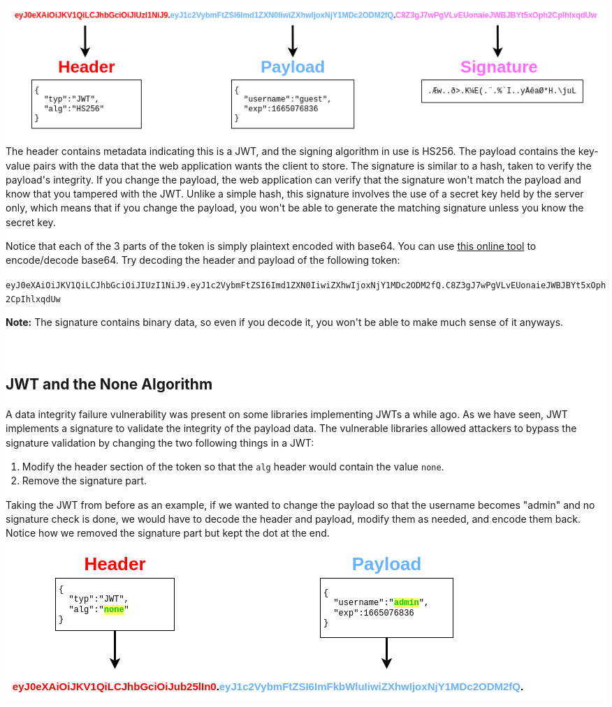 ![JSON Web Tokens](../../../../_resources/11c86acaea05f98045cec5634e03e997.png)

The header contains metadata indicating this is a JWT, and the signing algorithm in use is HS256. The payload contains the key-value pairs with the data that the web application wants the client to store. The signature is similar to a hash, taken to verify the payload's integrity. If you change the payload, the web application can verify that the signature won't match the payload and know that you tampered with the JWT. Unlike a simple hash, this signature involves the use of a secret key held by the server only, which means that if you change the payload, you won't be able to generate the matching signature unless you know the secret key.

Notice that each of the 3 parts of the token is simply plaintext encoded with base64. You can use [this online tool](https://appdevtools.com/base64-encoder-decoder) to encode/decode base64. Try decoding the header and payload of the following token:

`eyJ0eXAiOiJKV1QiLCJhbGciOiJIUzI1NiJ9.eyJ1c2VybmFtZSI6Imd1ZXN0IiwiZXhwIjoxNjY1MDc2ODM2fQ.C8Z3gJ7wPgVLvEUonaieJWBJBYt5xOph2CpIhlxqdUw`

**Note:** The signature contains binary data, so even if you decode it, you won't be able to make much sense of it anyways.

&nbsp;

## JWT and the None Algorithm

A data integrity failure vulnerability was present on some libraries implementing JWTs a while ago. As we have seen, JWT implements a signature to validate the integrity of the payload data. The vulnerable libraries allowed attackers to bypass the signature validation by changing the two following things in a JWT:

1.  Modify the header section of the token so that the `alg` header would contain the value `none`.
2.  Remove the signature part.

Taking the JWT from before as an example, if we wanted to change the payload so that the username becomes "admin" and no signature check is done, we would have to decode the header and payload, modify them as needed, and encode them back. Notice how we removed the signature part but kept the dot at the end.

![JWT None Algorithm](../../../../_resources/f5d1b4ef49ff4eef52e7617631225e8a.png)
